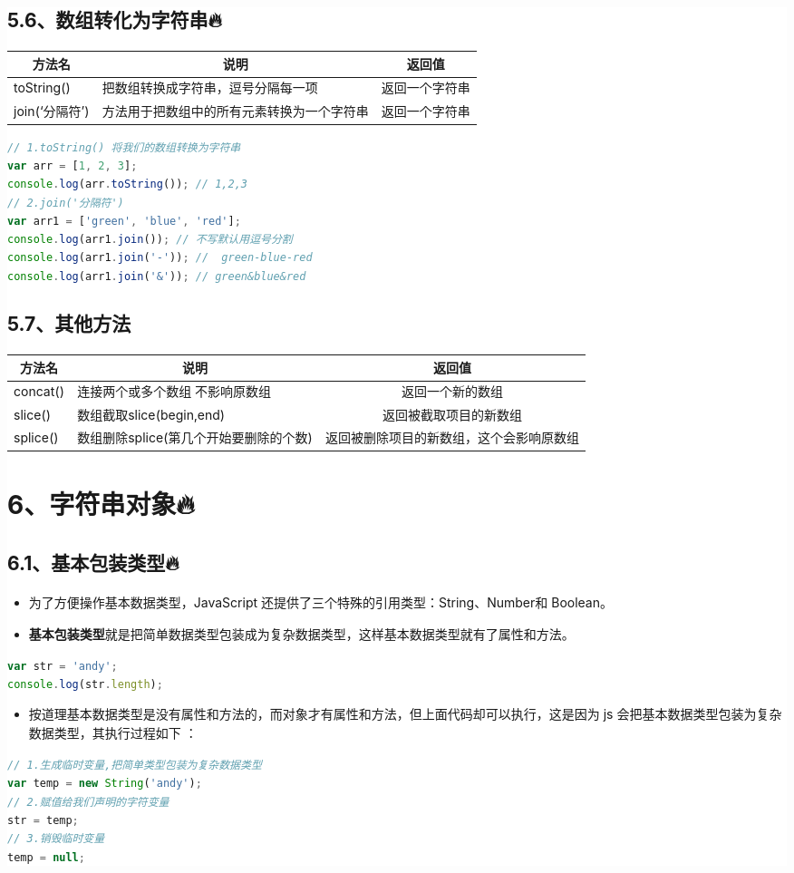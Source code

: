 ## 5.6、数组转化为字符串🔥

| 方法名         | 说明                                       |     返回值     |
| -------------- | ------------------------------------------ | :------------: |
| toString()     | 把数组转换成字符串，逗号分隔每一项         | 返回一个字符串 |
| join(‘分隔符’) | 方法用于把数组中的所有元素转换为一个字符串 | 返回一个字符串 |

```js
// 1.toString() 将我们的数组转换为字符串
var arr = [1, 2, 3];
console.log(arr.toString()); // 1,2,3
// 2.join('分隔符')
var arr1 = ['green', 'blue', 'red'];
console.log(arr1.join()); // 不写默认用逗号分割
console.log(arr1.join('-')); //  green-blue-red
console.log(arr1.join('&')); // green&blue&red
```

## 5.7、其他方法

| 方法名   | 说明                                   |                  返回值                  |
| -------- | -------------------------------------- | :--------------------------------------: |
| concat() | 连接两个或多个数组 不影响原数组        |             返回一个新的数组             |
| slice()  | 数组截取slice(begin,end)               |          返回被截取项目的新数组          |
| splice() | 数组删除splice(第几个开始要删除的个数) | 返回被删除项目的新数组，这个会影响原数组 |

# 6、字符串对象🔥

## 6.1、基本包装类型🔥

* 为了方便操作基本数据类型，JavaScript 还提供了三个特殊的引用类型：String、Number和 Boolean。

* **基本包装类型**就是把简单数据类型包装成为复杂数据类型，这样基本数据类型就有了属性和方法。

```js
var str = 'andy';
console.log(str.length);
```

* 按道理基本数据类型是没有属性和方法的，而对象才有属性和方法，但上面代码却可以执行，这是因为 js 会把基本数据类型包装为复杂数据类型，其执行过程如下 ：

```js
// 1.生成临时变量,把简单类型包装为复杂数据类型
var temp = new String('andy');
// 2.赋值给我们声明的字符变量
str = temp;
// 3.销毁临时变量
temp = null;
```
